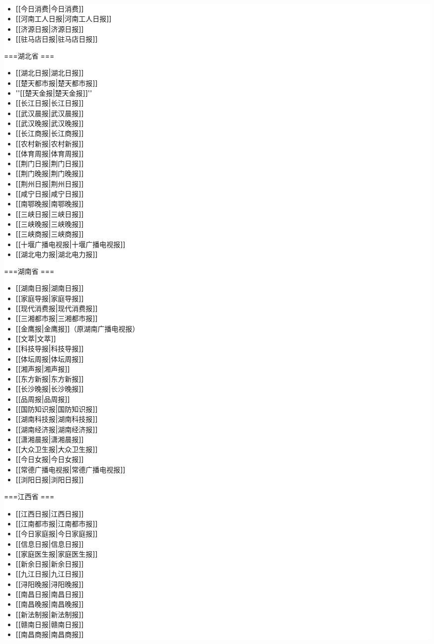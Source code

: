 * [[今日消费|今日消费]]
* [[河南工人日报|河南工人日报]]
* [[济源日报|济源日报]]
* [[驻马店日报|驻马店日报]]

===湖北省 ===

* [[湖北日报|湖北日报]]
* [[楚天都市报|楚天都市报]]
* ''[[楚天金报|楚天金报]]''
* [[长江日报|长江日报]]
* [[武汉晨报|武汉晨报]]
* [[武汉晚报|武汉晚报]]
* [[长江商报|长江商报]]
* [[农村新报|农村新报]]
* [[体育周报|体育周报]]
* [[荆门日报|荆门日报]]
* [[荆门晚报|荆门晚报]]
* [[荆州日报|荆州日报]]
* [[咸宁日报|咸宁日报]]
* [[南鄂晚报|南鄂晚报]]
* [[三峡日报|三峡日报]]
* [[三峡晚报|三峡晚报]]
* [[三峡商报|三峡商报]]
* [[十堰广播电视报|十堰广播电视报]]
* [[湖北电力报|湖北电力报]]

===湖南省 ===

* [[湖南日报|湖南日报]]
* [[家庭导报|家庭导报]]
* [[现代消费报|现代消费报]]
* [[三湘都市报|三湘都市报]]
* [[金鹰报|金鹰报]]（原湖南广播电视报）
* [[文萃|文萃]]
* [[科技导报|科技导报]]
* [[体坛周报|体坛周报]]
* [[湘声报|湘声报]]
* [[东方新报|东方新报]]
* [[长沙晚报|长沙晚报]]
* [[品周报|品周报]]
* [[国防知识报|国防知识报]]
* [[湖南科技报|湖南科技报]]
* [[湖南经济报|湖南经济报]]
* [[潇湘晨报|潇湘晨报]]
* [[大众卫生报|大众卫生报]]
* [[今日女报|今日女报]]
* [[常德广播电视报|常德广播电视报]]
* [[浏阳日报|浏阳日报]]

===江西省 ===

* [[江西日报|江西日报]]
* [[江南都市报|江南都市报]]
* [[今日家庭报|今日家庭报]]
* [[信息日报|信息日报]]
* [[家庭医生报|家庭医生报]]
* [[新余日报|新余日报]]
* [[九江日报|九江日报]]
* [[浔阳晚报|浔阳晚报]]
* [[南昌日报|南昌日报]]
* [[南昌晚报|南昌晚报]]
* [[新法制报|新法制报]]
* [[赣南日报|赣南日报]]
* [[南昌商报|南昌商报]]
